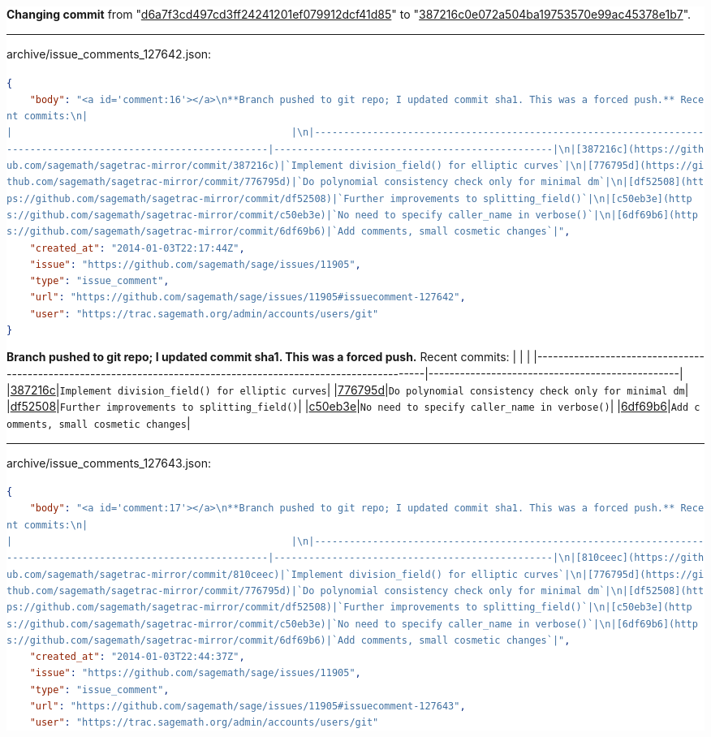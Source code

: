**Changing commit** from "[d6a7f3cd497cd3ff24241201ef079912dcf41d85](https://github.com/sagemath/sagetrac-mirror/commit/d6a7f3cd497cd3ff24241201ef079912dcf41d85)" to "[387216c0e072a504ba19753570e99ac45378e1b7](https://github.com/sagemath/sagetrac-mirror/commit/387216c0e072a504ba19753570e99ac45378e1b7)".



---

archive/issue_comments_127642.json:
```json
{
    "body": "<a id='comment:16'></a>\n**Branch pushed to git repo; I updated commit sha1. This was a forced push.** Recent commits:\n|                                                                                                                |                                                |\n|----------------------------------------------------------------------------------------------------------------|------------------------------------------------|\n|[387216c](https://github.com/sagemath/sagetrac-mirror/commit/387216c)|`Implement division_field() for elliptic curves`|\n|[776795d](https://github.com/sagemath/sagetrac-mirror/commit/776795d)|`Do polynomial consistency check only for minimal dm`|\n|[df52508](https://github.com/sagemath/sagetrac-mirror/commit/df52508)|`Further improvements to splitting_field()`|\n|[c50eb3e](https://github.com/sagemath/sagetrac-mirror/commit/c50eb3e)|`No need to specify caller_name in verbose()`|\n|[6df69b6](https://github.com/sagemath/sagetrac-mirror/commit/6df69b6)|`Add comments, small cosmetic changes`|",
    "created_at": "2014-01-03T22:17:44Z",
    "issue": "https://github.com/sagemath/sage/issues/11905",
    "type": "issue_comment",
    "url": "https://github.com/sagemath/sage/issues/11905#issuecomment-127642",
    "user": "https://trac.sagemath.org/admin/accounts/users/git"
}
```

<a id='comment:16'></a>
**Branch pushed to git repo; I updated commit sha1. This was a forced push.** Recent commits:
|                                                                                                                |                                                |
|----------------------------------------------------------------------------------------------------------------|------------------------------------------------|
|[387216c](https://github.com/sagemath/sagetrac-mirror/commit/387216c)|`Implement division_field() for elliptic curves`|
|[776795d](https://github.com/sagemath/sagetrac-mirror/commit/776795d)|`Do polynomial consistency check only for minimal dm`|
|[df52508](https://github.com/sagemath/sagetrac-mirror/commit/df52508)|`Further improvements to splitting_field()`|
|[c50eb3e](https://github.com/sagemath/sagetrac-mirror/commit/c50eb3e)|`No need to specify caller_name in verbose()`|
|[6df69b6](https://github.com/sagemath/sagetrac-mirror/commit/6df69b6)|`Add comments, small cosmetic changes`|



---

archive/issue_comments_127643.json:
```json
{
    "body": "<a id='comment:17'></a>\n**Branch pushed to git repo; I updated commit sha1. This was a forced push.** Recent commits:\n|                                                                                                                |                                                |\n|----------------------------------------------------------------------------------------------------------------|------------------------------------------------|\n|[810ceec](https://github.com/sagemath/sagetrac-mirror/commit/810ceec)|`Implement division_field() for elliptic curves`|\n|[776795d](https://github.com/sagemath/sagetrac-mirror/commit/776795d)|`Do polynomial consistency check only for minimal dm`|\n|[df52508](https://github.com/sagemath/sagetrac-mirror/commit/df52508)|`Further improvements to splitting_field()`|\n|[c50eb3e](https://github.com/sagemath/sagetrac-mirror/commit/c50eb3e)|`No need to specify caller_name in verbose()`|\n|[6df69b6](https://github.com/sagemath/sagetrac-mirror/commit/6df69b6)|`Add comments, small cosmetic changes`|",
    "created_at": "2014-01-03T22:44:37Z",
    "issue": "https://github.com/sagemath/sage/issues/11905",
    "type": "issue_comment",
    "url": "https://github.com/sagemath/sage/issues/11905#issuecomment-127643",
    "user": "https://trac.sagemath.org/admin/accounts/users/git"
```